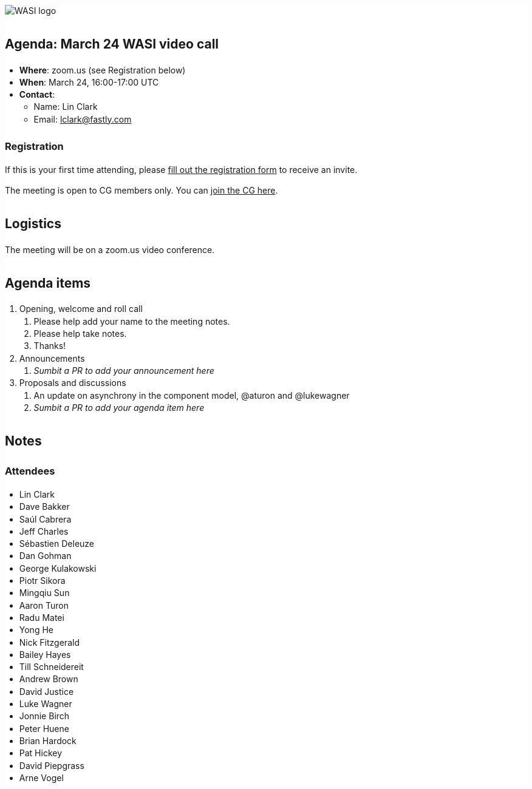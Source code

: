 ![WASI logo](https://raw.githubusercontent.com/WebAssembly/WASI/main/WASI.png)

## Agenda: March 24 WASI video call

- **Where**: zoom.us (see Registration below)
- **When**: March 24, 16:00-17:00 UTC
- **Contact**:
  - Name: Lin Clark
  - Email: lclark@fastly.com

### Registration

If this is your first time attending, please [fill out the registration form](https://docs.google.com/forms/d/e/1FAIpQLSdpO6Lp2L_dZ2_oiDgzjKx7pb7s2YYHjeSIyfHWZZGSKoZKWQ/viewform?usp=sf_link) to receive an invite.

The meeting is open to CG members only. You can [join the CG here](https://www.w3.org/community/webassembly/).

## Logistics

The meeting will be on a zoom.us video conference.

## Agenda items

1. Opening, welcome and roll call
    1. Please help add your name to the meeting notes.
    1. Please help take notes.
    1. Thanks!
1. Announcements
    1. _Sumbit a PR to add your announcement here_
1. Proposals and discussions
    1. An update on asynchrony in the component model, @aturon and @lukewagner 
    1. _Sumbit a PR to add your agenda item here_

## Notes

### Attendees

- Lin Clark
- Dave Bakker
- Saúl Cabrera
- Jeff Charles
- Sébastien Deleuze
- Dan Gohman
- George Kulakowski
- Piotr Sikora
- Mingqiu Sun
- Aaron Turon
- Radu Matei
- Yong He
- Nick Fitzgerald
- Bailey Hayes
- Till Schneidereit
- Andrew Brown
- David Justice
- Luke Wagner
- Jonnie Birch
- Peter Huene
- Brian Hardock
- Pat Hickey
- David Piepgrass
- Arne Vogel